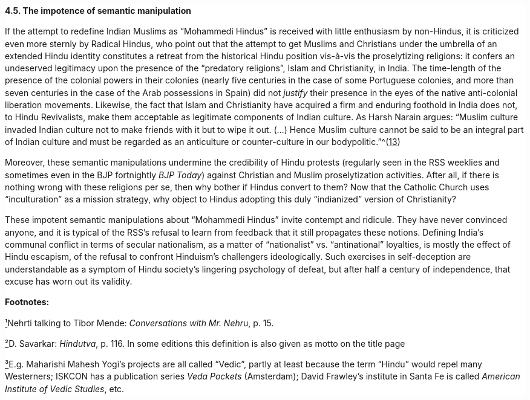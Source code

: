 **4.5. The impotence of semantic manipulation**

If the attempt to redefine Indian Muslims as “Mohammedi Hindus” is
received with little enthusiasm by non-Hindus, it is criticized even
more sternly by Radical Hindus, who point out that the attempt to get
Muslims and Christians under the umbrella of an extended Hindu identity
constitutes a retreat from the historical Hindu position vis-à-vis the
proselytizing religions: it confers an undeserved legitimacy upon the
presence of the “predatory religions”, Islam and Christianity, in
India.  The time-length of the presence of the colonial powers in their
colonies (nearly five centuries in the case of some Portuguese colonies,
and more than seven centuries in the case of the Arab possessions in
Spain) did not *justify* their presence in the eyes of the native
anti-colonial liberation movements.  Likewise, the fact that Islam and
Christianity have acquired a firm and enduring foothold in India does
not, to Hindu Revivalists, make them acceptable as legitimate components
of Indian culture.  As Harsh Narain argues: “Muslim culture invaded
Indian culture not to make friends with it but to wipe it out. (…) Hence
Muslim culture cannot be said to be an integral part of Indian culture
and must be regarded as an anticulture or counter-culture in our
bodypolitic.”^([13](#13))

Moreover, these semantic manipulations undermine the credibility of
Hindu protests (regularly seen in the RSS weeklies and sometimes even in
the BJP fortnightly *BJP Today*) against Christian and Muslim
proselytization activities. After all, if there is nothing wrong with
these religions per se, then why bother if Hindus convert to them?  Now
that the Catholic Church uses “inculturation” as a mission strategy, why
object to Hindus adopting this duly “indianized” version of
Christianity?

These impotent semantic manipulations about “Mohammedi Hindus” invite
contempt and ridicule.  They have never convinced anyone, and it is
typical of the RSS’s refusal to learn from feedback that it still
propagates these notions.  Defining India’s communal conflict in terms
of secular nationalism, as a matter of “nationalist” vs. “antinational”
loyalties, is mostly the effect of Hindu escapism, of the refusal to
confront Hinduism’s challengers ideologically.  Such exercises in
self-deception are understandable as a symptom of Hindu society’s
lingering psychology of defeat, but after half a century of
independence, that excuse has worn out its validity.  
 

**Footnotes:**

[¹](#1a)Nehrti talking to Tibor Mende: *Conversations with Mr. Nehr*u,
p. 15. 

[²](#2a)D. Savarkar: *Hindutva*, p. 116.  In some editions this
definition is also given as motto on the title page

[³](#3a)E.g. Maharishi Mahesh Yogi’s projects are all called “Vedic”,
partly at least because the term “Hindu” would repel many Westerners;
ISKCON has a publication series *Veda Pockets* (Amsterdam); David
Frawley’s institute in Santa Fe is called *American Institute of Vedic
Studies*, etc.
